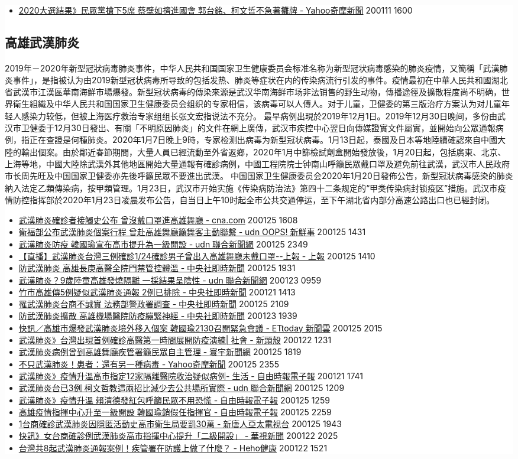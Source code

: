 - [2020大選結果》民眾黨搶下5席 蔡壁如擠進國會 郭台銘、柯文哲不急著攤牌 - Yahoo奇摩新聞](https://tw.news.yahoo.com/2020%E5%A4%A7%E9%81%B8%E7%B5%90%E6%9E%9C-%E6%B0%91%E7%9C%BE%E9%BB%A8%E6%90%B6%E4%B8%8B5%E5%B8%AD-%E8%94%A1%E5%A3%81%E5%A6%82%E6%93%A0%E9%80%B2%E5%9C%8B%E6%9C%83-%E9%83%AD%E5%8F%B0%E9%8A%98-%E6%9F%AF%E6%96%87%E5%93%B2%E4%B8%8D%E6%80%A5%E8%91%97%E6%94%A4%E7%89%8C-185000063.html "2020大選結果》民眾黨搶下5席 蔡壁如擠進國會 郭台銘、柯文哲不急著攤牌 - Yahoo奇摩新聞") 200111 1600

## 高雄武漢肺炎

2019年－2020年新型冠狀病毒肺炎事件，中华人民共和国国家卫生健康委员会标准名称为新型冠状病毒感染的肺炎疫情，又簡稱「武漢肺炎事件」，是指被认为由2019新型冠状病毒所导致的包括发热、肺炎等症状在内的传染病流行引发的事件。疫情最初在中華人民共和國湖北省武漢市江漢區華南海鮮市場爆發。新型冠状病毒的傳染來源是武汉华南海鲜市场非法销售的野生动物，傳播途徑及擴散程度尚不明确，世界衛生組織及中华人民共和国国家卫生健康委员会组织的专家相信，该病毒可以人傳人。对于儿童，卫健委的第三版治疗方案认为对儿童年轻人感染力较低，但被上海医疗救治专家组组长张文宏指说法不充分。
最早病例出現於2019年12月1日。2019年12月30日晚间，多份由武汉市卫健委于12月30日發出、有關「不明原因肺炎」的文件在網上廣傳，武汉市疾控中心翌日向傳媒證實文件屬實，並開始向公眾通報病例，指正在查證是何種肺炎。2020年1月7日晚上9時，专家检测出病毒为新型冠状病毒。1月13日起，泰國及日本等地陸續確認來自中國大陸的輸出個案。由於鄰近春節期間，大量人員已經流動至外省返鄉，2020年1月中篩檢試劑盒開始發放後，1月20日起，包括廣東、北京、上海等地，中國大陸除武漢外其他地區開始大量通報有確診病例，中國工程院院士钟南山呼籲民眾戴口罩及避免前往武漢，武汉市人民政府市长周先旺及中国国家卫健委亦先後呼籲民眾不要進出武漢。
中国国家卫生健康委员会2020年1月20日發佈公告，新型冠狀病毒感染的肺炎納入法定乙類傳染病，按甲類管理。1月23日，武汉市开始实施《传染病防治法》第四十二条规定的“甲类传染病封锁疫区”措施。武汉市疫情防控指挥部於2020年1月23日凌晨发布公告，自当日上午10时起全市公共交通停运，至下午湖北省内部分高速公路出口也已經封闭。
- [武漢肺炎確診者接觸史公布 曾沒戴口罩進高雄舞廳 - cna.com](https://www.cna.com.tw/news/firstnews/202001250107.aspx "武漢肺炎確診者接觸史公布 曾沒戴口罩進高雄舞廳 - cna.com") 200125 1608
- [衛福部公布武漢肺炎個案行程 曾赴高雄舞廳籲舞客主動聯繫 - udn OOPS! 新鮮事](https://udn.com/news/story/6656/4306559 "衛福部公布武漢肺炎個案行程 曾赴高雄舞廳籲舞客主動聯繫 - udn OOPS! 新鮮事") 200125 1431
- [武漢肺炎防疫 韓國瑜宣布高市提升為一級開設 - udn 聯合新聞網](https://udn.com/news/story/6656/4306898 "武漢肺炎防疫 韓國瑜宣布高市提升為一級開設 - udn 聯合新聞網") 200125 2349
- [【直播】武漢肺炎台灣三例確診1/24確診男子曾出入高雄舞廳未戴口罩--上報 - 上報](https://www.upmedia.mg/news_info.php?SerialNo=80180 "【直播】武漢肺炎台灣三例確診1/24確診男子曾出入高雄舞廳未戴口罩--上報 - 上報") 200125 1410
- [防武漢肺炎 高雄長庚高醫全院門禁管控體溫 - 中央社即時新聞](https://www.cna.com.tw/news/ahel/202001250152.aspx "防武漢肺炎 高雄長庚高醫全院門禁管控體溫 - 中央社即時新聞") 200125 1931
- [武漢肺炎？9歲陸童高雄發燒隔離 一採結果呈陰性 - udn 聯合新聞網](https://udn.com/news/story/6656/4304163 "武漢肺炎？9歲陸童高雄發燒隔離 一採結果呈陰性 - udn 聯合新聞網") 200123 0959
- [竹市高雄傳5例疑似武漢肺炎通報 2例已排除 - 中央社即時新聞](https://www.cna.com.tw/news/firstnews/202001210133.aspx "竹市高雄傳5例疑似武漢肺炎通報 2例已排除 - 中央社即時新聞") 200121 1413
- [罹武漢肺炎台商不誠實 法務部警政署調查 - 中央社即時新聞](https://www.cna.com.tw/news/firstnews/202001250168.aspx "罹武漢肺炎台商不誠實 法務部警政署調查 - 中央社即時新聞") 200125 2109
- [防武漢肺炎擴散 高雄機場醫院防疫繃緊神經 - 中央社即時新聞](https://www.cna.com.tw/news/ahel/202001230165.aspx "防武漢肺炎擴散 高雄機場醫院防疫繃緊神經 - 中央社即時新聞") 200123 1939
- [快訊／高雄市爆發武漢肺炎境外移入個案 韓國瑜2130召開緊急會議 - ETtoday 新聞雲](https://www.ettoday.net/news/20200125/1632777.htm "快訊／高雄市爆發武漢肺炎境外移入個案 韓國瑜2130召開緊急會議 - ETtoday 新聞雲") 200125 2015
- [武漢肺炎》台灣出現首例確診高醫第一時間展開防疫演練| 社會 - 新頭殼](https://newtalk.tw/news/view/2020-01-22/357610 "武漢肺炎》台灣出現首例確診高醫第一時間展開防疫演練| 社會 - 新頭殼") 200122 1231
- [武漢肺炎病例曾到高雄舞廳疾管署籲民眾自主管理 - 寰宇新聞網](http://globalnewstv.com.tw/202001/94838/ "武漢肺炎病例曾到高雄舞廳疾管署籲民眾自主管理 - 寰宇新聞網") 200125 1819
- [不只武漢肺炎！患者：還有另一種病毒 - Yahoo奇摩新聞](https://tw.news.yahoo.com/%E4%B8%8D%E5%8F%AA%E6%AD%A6%E6%BC%A2%E8%82%BA%E7%82%8E-%E6%82%A3%E8%80%85-%E9%82%84%E6%9C%89%E5%8F%A6-%E7%A8%AE%E7%97%85%E6%AF%92-100526464.html "不只武漢肺炎！患者：還有另一種病毒 - Yahoo奇摩新聞") 200125 2355
- [武漢肺炎》疫情升溫高市指定12家隔離醫院收治疑似病例- 生活 - 自由時報電子報](https://news.ltn.com.tw/news/life/breakingnews/3047085 "武漢肺炎》疫情升溫高市指定12家隔離醫院收治疑似病例- 生活 - 自由時報電子報") 200121 1741
- [武漢肺炎台已3例 柯文哲教這兩招比減少去公共場所實際 - udn 聯合新聞網](https://udn.com/news/story/6656/4306461 "武漢肺炎台已3例 柯文哲教這兩招比減少去公共場所實際 - udn 聯合新聞網") 200125 1209
- [武漢肺炎》疫情升溫 賴清德發紅包呼籲民眾不用恐慌 - 自由時報電子報](https://news.ltn.com.tw/news/politics/breakingnews/3049521 "武漢肺炎》疫情升溫 賴清德發紅包呼籲民眾不用恐慌 - 自由時報電子報") 200125 1259
- [高雄疫情指揮中心升至一級開設 韓國瑜銷假任指揮官 - 自由時報電子報](https://news.ltn.com.tw/news/politics/breakingnews/3049841 "高雄疫情指揮中心升至一級開設 韓國瑜銷假任指揮官 - 自由時報電子報") 200125 2259
- [1台商確診武漢肺炎因隱匿活動史高市衛生局要罰30萬 - 新唐人亞太電視台](http://www.ntdtv.com.tw/b5/20200125/video/262779.html?1%E5%8F%B0%E5%95%86%E7%A2%BA%E8%A8%BA%E6%AD%A6%E6%BC%A2%E8%82%BA%E7%82%8E%20%E5%9B%A0%E9%9A%B1%E5%8C%BF%E6%B4%BB%E5%8B%95%E5%8F%B2%E9%AB%98%E5%B8%82%E8%A1%9B%E7%94%9F%E5%B1%80%E8%A6%81%E7%BD%B030%E8%90%AC "1台商確診武漢肺炎因隱匿活動史高市衛生局要罰30萬 - 新唐人亞太電視台") 200125 1943
- [快訊》女台商確診例武漢肺炎高市指揮中心提升「二級開設」 - 華視新聞](https://news.cts.com.tw/cts/society/202001/202001221988474.html "快訊》女台商確診例武漢肺炎高市指揮中心提升「二級開設」 - 華視新聞") 200122 2025
- [台灣共8起武漢肺炎通報案例！疾管署在防護上做了什麼？ - Heho健康](https://heho.com.tw/archives/64744 "台灣共8起武漢肺炎通報案例！疾管署在防護上做了什麼？ - Heho健康") 200122 1521
